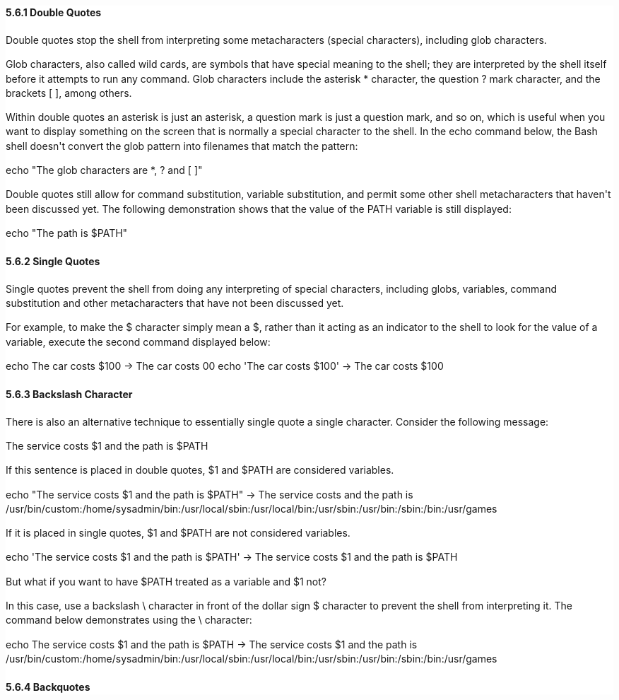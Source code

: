 #### 5.6.1 Double Quotes

Double quotes stop the shell from interpreting some metacharacters (special characters), including glob characters. 

Glob characters, also called wild cards, are symbols that have special meaning to the shell; they are interpreted by the shell itself before it attempts to run any command. Glob characters include the asterisk * character, the question ? mark character, and the brackets [ ], among others. 

Within double quotes an asterisk is just an asterisk, a question mark is just a question mark, and so on, which is useful when you want to display something on the screen that is normally a special character to the shell. In the echo command below, the Bash shell doesn't convert the glob pattern into filenames that match the pattern:

echo "The glob characters are *, ? and [ ]"

Double quotes still allow for command substitution, variable substitution, and permit some other shell metacharacters that haven't been discussed yet. The following demonstration shows that the value of the PATH variable is still displayed:

echo "The path is $PATH"

#### 5.6.2 Single Quotes

Single quotes prevent the shell from doing any interpreting of special characters, including globs, variables, command substitution and other metacharacters that have not been discussed yet.

For example, to make the $ character simply mean a $, rather than it acting as an indicator to the shell to look for the value of a variable, execute the second command displayed below:

echo The car costs $100   -> The car costs 00
echo 'The car costs $100' -> The car costs $100

#### 5.6.3 Backslash Character

There is also an alternative technique to essentially single quote a single character. Consider the following message: 

The service costs $1 and the path is $PATH 

If this sentence is placed in double quotes, $1 and $PATH are considered variables. 

echo "The service costs $1 and the path is $PATH" -> ‌⁠​​⁠​The service costs  and the path is /usr/bin/custom:/home/sysadmin/bin:/usr/local/sbin:/usr/local/bin:/usr/sbin:/usr/bin:/sbin:/bin:/usr/games 

If it is placed in single quotes, $1 and $PATH are not considered variables. 

echo 'The service costs $1 and the path is $PATH' -> The service costs $1 and the path is $PATH 

But what if you want to have $PATH treated as a variable and $1 not?

In this case, use a backslash \ character in front of the dollar sign $ character to prevent the shell from interpreting it. The command below demonstrates using the \ character:

echo The service costs \$1 and the path is $PATH -> The service costs $1 and the path is /usr/bin/custom:/home/sysadmin/bin:/usr/local/sbin:/usr/local/bin:/usr/sbin:/usr/bin:/sbin:/bin:/usr/games

#### 5.6.4 Backquotes
